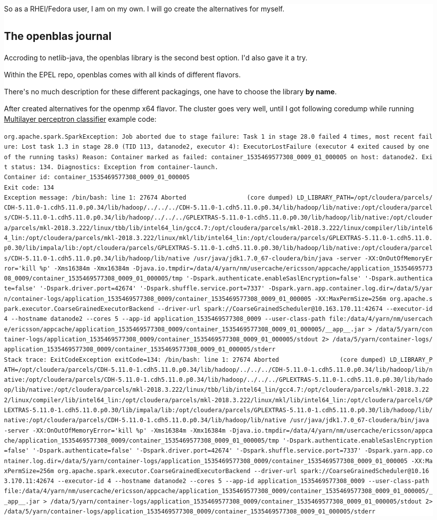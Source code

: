 So as a RHEl/Fedora user, I am on my own. I will go create the
alternatives for myself.


## The openblas journal

Accroding to netlib-java, the openblas library is the second best
option. I'd also gave it a try.

Within the EPEL repo, openblas comes with all kinds of different
flavors.

There's no much description for these different packagings, one
have to choose the library **by name**.

After created alternatives for the openmp x64 flavor. The cluster
goes very well, until I got following coredump while running
[Multilayer perceptron classifier](https://spark.apache.org/docs/1.6.2/ml-classification-regression.html#multilayer-perceptron-classifier) example code:

    org.apache.spark.SparkException: Job aborted due to stage failure: Task 1 in stage 28.0 failed 4 times, most recent failure: Lost task 1.3 in stage 28.0 (TID 113, datanode2, executor 4): ExecutorLostFailure (executor 4 exited caused by one of the running tasks) Reason: Container marked as failed: container_1535469577308_0009_01_000005 on host: datanode2. Exit status: 134. Diagnostics: Exception from container-launch.
    Container id: container_1535469577308_0009_01_000005
    Exit code: 134
    Exception message: /bin/bash: line 1: 27674 Aborted                 (core dumped) LD_LIBRARY_PATH=/opt/cloudera/parcels/CDH-5.11.0-1.cdh5.11.0.p0.34/lib/hadoop/../../../CDH-5.11.0-1.cdh5.11.0.p0.34/lib/hadoop/lib/native:/opt/cloudera/parcels/CDH-5.11.0-1.cdh5.11.0.p0.34/lib/hadoop/../../../GPLEXTRAS-5.11.0-1.cdh5.11.0.p0.30/lib/hadoop/lib/native:/opt/cloudera/parcels/mkl-2018.3.222/linux/tbb/lib/intel64_lin/gcc4.7:/opt/cloudera/parcels/mkl-2018.3.222/linux/compiler/lib/intel64_lin:/opt/cloudera/parcels/mkl-2018.3.222/linux/mkl/lib/intel64_lin:/opt/cloudera/parcels/GPLEXTRAS-5.11.0-1.cdh5.11.0.p0.30/lib/impala/lib:/opt/cloudera/parcels/GPLEXTRAS-5.11.0-1.cdh5.11.0.p0.30/lib/hadoop/lib/native:/opt/cloudera/parcels/CDH-5.11.0-1.cdh5.11.0.p0.34/lib/hadoop/lib/native /usr/java/jdk1.7.0_67-cloudera/bin/java -server -XX:OnOutOfMemoryError='kill %p' -Xms16384m -Xmx16384m -Djava.io.tmpdir=/data/4/yarn/nm/usercache/ericsson/appcache/application_1535469577308_0009/container_1535469577308_0009_01_000005/tmp '-Dspark.authenticate.enableSaslEncryption=false' '-Dspark.authenticate=false' '-Dspark.driver.port=42674' '-Dspark.shuffle.service.port=7337' -Dspark.yarn.app.container.log.dir=/data/5/yarn/container-logs/application_1535469577308_0009/container_1535469577308_0009_01_000005 -XX:MaxPermSize=256m org.apache.spark.executor.CoarseGrainedExecutorBackend --driver-url spark://CoarseGrainedScheduler@10.163.170.11:42674 --executor-id 4 --hostname datanode2 --cores 5 --app-id application_1535469577308_0009 --user-class-path file:/data/4/yarn/nm/usercache/ericsson/appcache/application_1535469577308_0009/container_1535469577308_0009_01_000005/__app__.jar > /data/5/yarn/container-logs/application_1535469577308_0009/container_1535469577308_0009_01_000005/stdout 2> /data/5/yarn/container-logs/application_1535469577308_0009/container_1535469577308_0009_01_000005/stderr
    Stack trace: ExitCodeException exitCode=134: /bin/bash: line 1: 27674 Aborted                 (core dumped) LD_LIBRARY_PATH=/opt/cloudera/parcels/CDH-5.11.0-1.cdh5.11.0.p0.34/lib/hadoop/../../../CDH-5.11.0-1.cdh5.11.0.p0.34/lib/hadoop/lib/native:/opt/cloudera/parcels/CDH-5.11.0-1.cdh5.11.0.p0.34/lib/hadoop/../../../GPLEXTRAS-5.11.0-1.cdh5.11.0.p0.30/lib/hadoop/lib/native:/opt/cloudera/parcels/mkl-2018.3.222/linux/tbb/lib/intel64_lin/gcc4.7:/opt/cloudera/parcels/mkl-2018.3.222/linux/compiler/lib/intel64_lin:/opt/cloudera/parcels/mkl-2018.3.222/linux/mkl/lib/intel64_lin:/opt/cloudera/parcels/GPLEXTRAS-5.11.0-1.cdh5.11.0.p0.30/lib/impala/lib:/opt/cloudera/parcels/GPLEXTRAS-5.11.0-1.cdh5.11.0.p0.30/lib/hadoop/lib/native:/opt/cloudera/parcels/CDH-5.11.0-1.cdh5.11.0.p0.34/lib/hadoop/lib/native /usr/java/jdk1.7.0_67-cloudera/bin/java -server -XX:OnOutOfMemoryError='kill %p' -Xms16384m -Xmx16384m -Djava.io.tmpdir=/data/4/yarn/nm/usercache/ericsson/appcache/application_1535469577308_0009/container_1535469577308_0009_01_000005/tmp '-Dspark.authenticate.enableSaslEncryption=false' '-Dspark.authenticate=false' '-Dspark.driver.port=42674' '-Dspark.shuffle.service.port=7337' -Dspark.yarn.app.container.log.dir=/data/5/yarn/container-logs/application_1535469577308_0009/container_1535469577308_0009_01_000005 -XX:MaxPermSize=256m org.apache.spark.executor.CoarseGrainedExecutorBackend --driver-url spark://CoarseGrainedScheduler@10.163.170.11:42674 --executor-id 4 --hostname datanode2 --cores 5 --app-id application_1535469577308_0009 --user-class-path file:/data/4/yarn/nm/usercache/ericsson/appcache/application_1535469577308_0009/container_1535469577308_0009_01_000005/__app__.jar > /data/5/yarn/container-logs/application_1535469577308_0009/container_1535469577308_0009_01_000005/stdout 2> /data/5/yarn/container-logs/application_1535469577308_0009/container_1535469577308_0009_01_000005/stderr